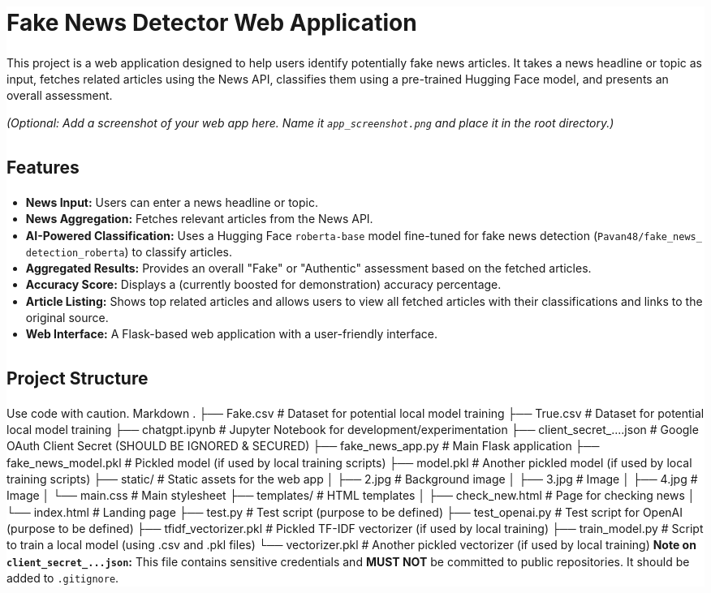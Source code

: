 # Fake News Detector Web Application

This project is a web application designed to help users identify potentially fake news articles. It takes a news headline or topic as input, fetches related articles using the News API, classifies them using a pre-trained Hugging Face model, and presents an overall assessment.

*(Optional: Add a screenshot of your web app here. Name it `app_screenshot.png` and place it in the root directory.)*


## Features

*   **News Input:** Users can enter a news headline or topic.
*   **News Aggregation:** Fetches relevant articles from the News API.
*   **AI-Powered Classification:** Uses a Hugging Face `roberta-base` model fine-tuned for fake news detection (`Pavan48/fake_news_detection_roberta`) to classify articles.
*   **Aggregated Results:** Provides an overall "Fake" or "Authentic" assessment based on the fetched articles.
*   **Accuracy Score:** Displays a (currently boosted for demonstration) accuracy percentage.
*   **Article Listing:** Shows top related articles and allows users to view all fetched articles with their classifications and links to the original source.
*   **Web Interface:** A Flask-based web application with a user-friendly interface.

## Project Structure
Use code with caution.
Markdown
.
├── Fake.csv # Dataset for potential local model training
├── True.csv # Dataset for potential local model training
├── chatgpt.ipynb # Jupyter Notebook for development/experimentation
├── client_secret_....json # Google OAuth Client Secret (SHOULD BE IGNORED & SECURED)
├── fake_news_app.py # Main Flask application
├── fake_news_model.pkl # Pickled model (if used by local training scripts)
├── model.pkl # Another pickled model (if used by local training scripts)
├── static/ # Static assets for the web app
│ ├── 2.jpg # Background image
│ ├── 3.jpg # Image
│ ├── 4.jpg # Image
│ └── main.css # Main stylesheet
├── templates/ # HTML templates
│ ├── check_new.html # Page for checking news
│ └── index.html # Landing page
├── test.py # Test script (purpose to be defined)
├── test_openai.py # Test script for OpenAI (purpose to be defined)
├── tfidf_vectorizer.pkl # Pickled TF-IDF vectorizer (if used by local training)
├── train_model.py # Script to train a local model (using .csv and .pkl files)
└── vectorizer.pkl # Another pickled vectorizer (if used by local training)
**Note on `client_secret_...json`:** This file contains sensitive credentials and **MUST NOT** be committed to public repositories. It should be added to `.gitignore`.
